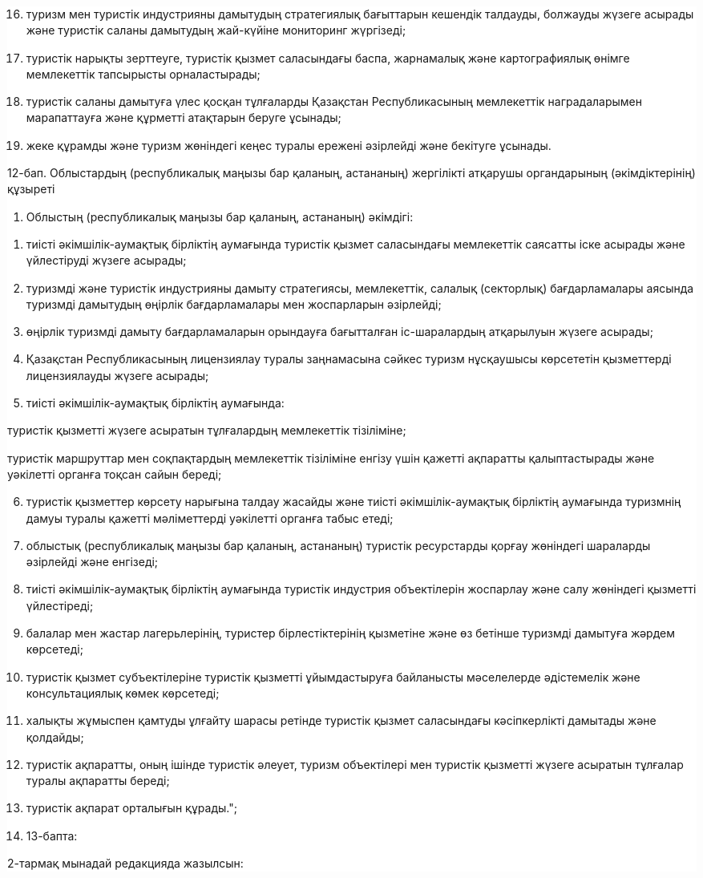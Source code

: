 16) туризм мен туристік индустрияны дамытудың стратегиялық бағыттарын кешендік талдауды, болжауды жүзеге асырады және туристік саланы дамытудың жай-күйіне мониторинг жүргізеді;

17) туристік нарықты зерттеуге, туристік қызмет саласындағы баспа, жарнамалық және картографиялық өнімге мемлекеттік тапсырысты орналастырады;

18) туристік саланы дамытуға үлес қосқан тұлғаларды Қазақстан Республикасының мемлекеттік наградаларымен марапаттауға және құрметті атақтарын беруге ұсынады;

19) жеке құрамды және туризм жөніндегі кеңес туралы ережені әзірлейді және бекітуге ұсынады.

12-бап. Облыстардың (республикалық маңызы бар қаланың, астананың) жергілікті атқарушы органдарының (әкімдіктерінің) құзыреті

1. Облыстың (республикалық маңызы бар қаланың, астананың) әкімдігі:

1) тиісті әкімшілік-аумақтық бірліктің аумағында туристік қызмет саласындағы мемлекеттік саясатты іске асырады және үйлестіруді жүзеге асырады;

2) туризмді және туристік индустрияны дамыту стратегиясы, мемлекеттік, салалық (секторлық) бағдарламалары аясында туризмді дамытудың өңірлік бағдарламалары мен жоспарларын әзірлейді;

3) өңірлік туризмді дамыту бағдарламаларын орындауға бағытталған іс-шаралардың атқарылуын жүзеге асырады;

4) Қазақстан Республикасының лицензиялау туралы заңнамасына сәйкес туризм нұсқаушысы көрсететін қызметтерді лицензиялауды жүзеге асырады;

5) тиісті әкімшілік-аумақтық бірліктің аумағында:

туристік қызметті жүзеге асыратын тұлғалардың мемлекеттік тізіліміне;

туристік маршруттар мен соқпақтардың мемлекеттік тізіліміне енгізу үшін қажетті ақпаратты қалыптастырады және уәкілетті органға тоқсан сайын береді;

6) туристік қызметтер көрсету нарығына талдау жасайды және тиісті әкімшілік-аумақтық бірліктің аумағында туризмнің дамуы туралы қажетті мәліметтерді уәкілетті органға табыс етеді;

7) облыстық (республикалық маңызы бар қаланың, астананың) туристік ресурстарды қорғау жөніндегі шараларды әзірлейді және енгізеді;

8) тиісті әкімшілік-аумақтық бірліктің аумағында туристік индустрия объектілерін жоспарлау және салу жөніндегі қызметті үйлестіреді;

9) балалар мен жастар лагерьлерінің, туристер бірлестіктерінің қызметіне және өз бетінше туризмді дамытуға жәрдем көрсетеді;

10) туристік қызмет субъектілеріне туристік қызметті ұйымдастыруға байланысты мәселелерде әдістемелік және консультациялық көмек көрсетеді;

11) халықты жұмыспен қамтуды ұлғайту шарасы ретінде туристік қызмет саласындағы кәсіпкерлікті дамытады және қолдайды;

12) туристік ақпаратты, оның ішінде туристік әлеует, туризм объектілері мен туристік қызметті жүзеге асыратын тұлғалар туралы ақпаратты береді;

13) туристік ақпарат орталығын құрады.";

5) 13-бапта:

2-тармақ мынадай редакцияда жазылсын:
